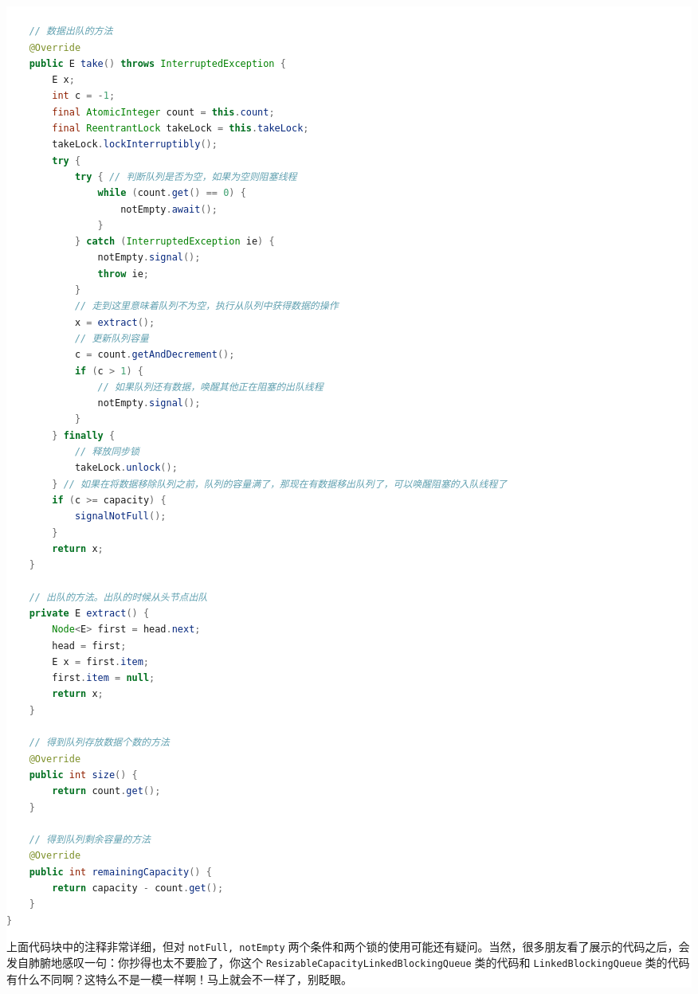 ```java

    // 数据出队的方法
    @Override
    public E take() throws InterruptedException {
        E x;
        int c = -1;
        final AtomicInteger count = this.count;
        final ReentrantLock takeLock = this.takeLock;
        takeLock.lockInterruptibly();
        try {
            try { // 判断队列是否为空，如果为空则阻塞线程
                while (count.get() == 0) {
                    notEmpty.await();
                }
            } catch (InterruptedException ie) {
                notEmpty.signal();
                throw ie;
            }
            // 走到这里意味着队列不为空，执行从队列中获得数据的操作
            x = extract();
            // 更新队列容量
            c = count.getAndDecrement();
            if (c > 1) {
                // 如果队列还有数据，唤醒其他正在阻塞的出队线程
                notEmpty.signal();
            }
        } finally {
            // 释放同步锁
            takeLock.unlock();
        } // 如果在将数据移除队列之前，队列的容量满了，那现在有数据移出队列了，可以唤醒阻塞的入队线程了
        if (c >= capacity) {
            signalNotFull();
        }
        return x;
    }

    // 出队的方法。出队的时候从头节点出队
    private E extract() {
        Node<E> first = head.next;
        head = first;
        E x = first.item;
        first.item = null;
        return x;
    }

    // 得到队列存放数据个数的方法
    @Override
    public int size() {
        return count.get();
    }

    // 得到队列剩余容量的方法
    @Override
    public int remainingCapacity() {
        return capacity - count.get();
    }  
}
```
上面代码块中的注释非常详细，但对 `notFull, notEmpty` 两个条件和两个锁的使用可能还有疑问。当然，很多朋友看了展示的代码之后，会发自肺腑地感叹一句：你抄得也太不要脸了，你这个 `ResizableCapacityLinkedBlockingQueue` 类的代码和 `LinkedBlockingQueue` 类的代码有什么不同啊？这特么不是一模一样啊！马上就会不一样了，别眨眼。
